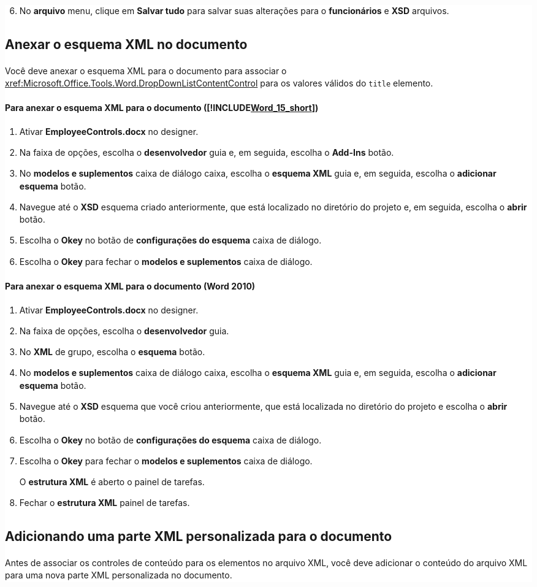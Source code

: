 6.  No **arquivo** menu, clique em **Salvar tudo** para salvar suas alterações para o **funcionários** e **XSD** arquivos.  
  
## <a name="attaching-the-xml-schema-to-the-document"></a>Anexar o esquema XML no documento  
 Você deve anexar o esquema XML para o documento para associar o <xref:Microsoft.Office.Tools.Word.DropDownListContentControl> para os valores válidos do `title` elemento.  
  
#### <a name="to-attach-the-xml-schema-to-the-document-includeword15shortvstoincludesword-15-short-mdmd"></a>Para anexar o esquema XML para o documento ([!INCLUDE[Word_15_short](../vsto/includes/word-15-short-md.md)])  
  
1.  Ativar **EmployeeControls.docx** no designer.  
  
2.  Na faixa de opções, escolha o **desenvolvedor** guia e, em seguida, escolha o **Add-Ins** botão.  
  
3.  No **modelos e suplementos** caixa de diálogo caixa, escolha o **esquema XML** guia e, em seguida, escolha o **adicionar esquema** botão.  
  
4.  Navegue até o **XSD** esquema criado anteriormente, que está localizado no diretório do projeto e, em seguida, escolha o **abrir** botão.  
  
5.  Escolha o **Okey** no botão de **configurações do esquema** caixa de diálogo.  
  
6.  Escolha o **Okey** para fechar o **modelos e suplementos** caixa de diálogo.  
  
#### <a name="to-attach-the-xml-schema-to-the-document-word-2010"></a>Para anexar o esquema XML para o documento (Word 2010)  
  
1.  Ativar **EmployeeControls.docx** no designer.  
  
2.  Na faixa de opções, escolha o **desenvolvedor** guia.  
  
3.  No **XML** de grupo, escolha o **esquema** botão.  
  
4.  No **modelos e suplementos** caixa de diálogo caixa, escolha o **esquema XML** guia e, em seguida, escolha o **adicionar esquema** botão.  
  
5.  Navegue até o **XSD** esquema que você criou anteriormente, que está localizada no diretório do projeto e escolha o **abrir** botão.  
  
6.  Escolha o **Okey** no botão de **configurações do esquema** caixa de diálogo.  
  
7.  Escolha o **Okey** para fechar o **modelos e suplementos** caixa de diálogo.  
  
     O **estrutura XML** é aberto o painel de tarefas.  
  
8.  Fechar o **estrutura XML** painel de tarefas.  
  
## <a name="adding-a-custom-xml-part-to-the-document"></a>Adicionando uma parte XML personalizada para o documento  
 Antes de associar os controles de conteúdo para os elementos no arquivo XML, você deve adicionar o conteúdo do arquivo XML para uma nova parte XML personalizada no documento.  
  